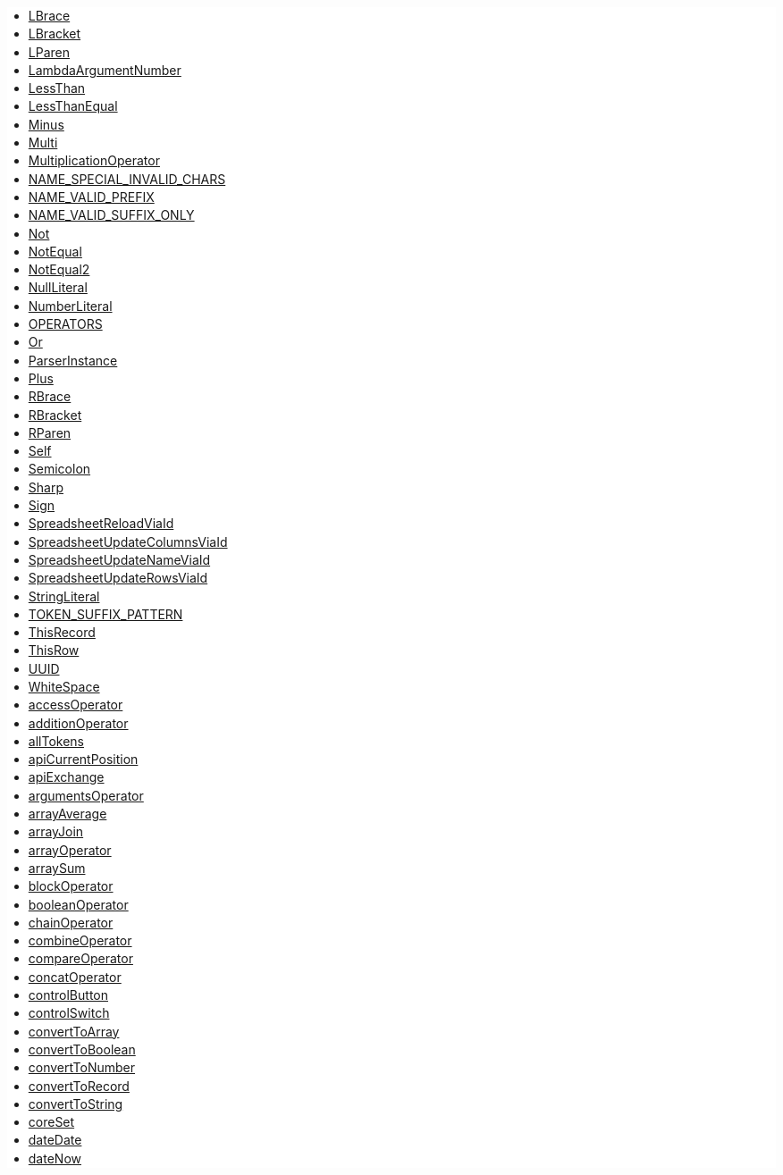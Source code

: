 - [LBrace](README.md#lbrace)
- [LBracket](README.md#lbracket)
- [LParen](README.md#lparen)
- [LambdaArgumentNumber](README.md#lambdaargumentnumber)
- [LessThan](README.md#lessthan)
- [LessThanEqual](README.md#lessthanequal)
- [Minus](README.md#minus)
- [Multi](README.md#multi)
- [MultiplicationOperator](README.md#multiplicationoperator)
- [NAME_SPECIAL_INVALID_CHARS](README.md#name_special_invalid_chars)
- [NAME_VALID_PREFIX](README.md#name_valid_prefix)
- [NAME_VALID_SUFFIX_ONLY](README.md#name_valid_suffix_only)
- [Not](README.md#not)
- [NotEqual](README.md#notequal)
- [NotEqual2](README.md#notequal2)
- [NullLiteral](README.md#nullliteral)
- [NumberLiteral](README.md#numberliteral)
- [OPERATORS](README.md#operators)
- [Or](README.md#or)
- [ParserInstance](README.md#parserinstance)
- [Plus](README.md#plus)
- [RBrace](README.md#rbrace)
- [RBracket](README.md#rbracket)
- [RParen](README.md#rparen)
- [Self](README.md#self)
- [Semicolon](README.md#semicolon)
- [Sharp](README.md#sharp)
- [Sign](README.md#sign)
- [SpreadsheetReloadViaId](README.md#spreadsheetreloadviaid)
- [SpreadsheetUpdateColumnsViaId](README.md#spreadsheetupdatecolumnsviaid)
- [SpreadsheetUpdateNameViaId](README.md#spreadsheetupdatenameviaid)
- [SpreadsheetUpdateRowsViaId](README.md#spreadsheetupdaterowsviaid)
- [StringLiteral](README.md#stringliteral)
- [TOKEN_SUFFIX_PATTERN](README.md#token_suffix_pattern)
- [ThisRecord](README.md#thisrecord)
- [ThisRow](README.md#thisrow)
- [UUID](README.md#uuid-1)
- [WhiteSpace](README.md#whitespace)
- [accessOperator](README.md#accessoperator)
- [additionOperator](README.md#additionoperator-1)
- [allTokens](README.md#alltokens)
- [apiCurrentPosition](README.md#apicurrentposition)
- [apiExchange](README.md#apiexchange)
- [argumentsOperator](README.md#argumentsoperator)
- [arrayAverage](README.md#arrayaverage)
- [arrayJoin](README.md#arrayjoin)
- [arrayOperator](README.md#arrayoperator)
- [arraySum](README.md#arraysum)
- [blockOperator](README.md#blockoperator)
- [booleanOperator](README.md#booleanoperator)
- [chainOperator](README.md#chainoperator)
- [combineOperator](README.md#combineoperator-1)
- [compareOperator](README.md#compareoperator-1)
- [concatOperator](README.md#concatoperator)
- [controlButton](README.md#controlbutton)
- [controlSwitch](README.md#controlswitch)
- [convertToArray](README.md#converttoarray)
- [convertToBoolean](README.md#converttoboolean)
- [convertToNumber](README.md#converttonumber)
- [convertToRecord](README.md#converttorecord)
- [convertToString](README.md#converttostring)
- [coreSet](README.md#coreset)
- [dateDate](README.md#datedate)
- [dateNow](README.md#datenow)